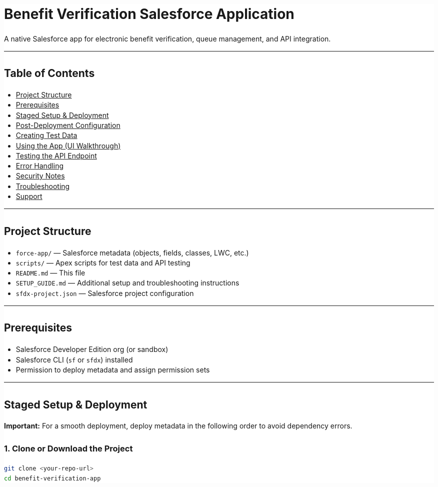 # Benefit Verification Salesforce Application

A native Salesforce app for electronic benefit verification, queue management, and API integration.

---

## Table of Contents

- [Project Structure](#project-structure)
- [Prerequisites](#prerequisites)
- [Staged Setup & Deployment](#staged-setup--deployment)
- [Post-Deployment Configuration](#post-deployment-configuration)
- [Creating Test Data](#creating-test-data)
- [Using the App (UI Walkthrough)](#using-the-app-ui-walkthrough)
- [Testing the API Endpoint](#testing-the-api-endpoint)
- [Error Handling](#error-handling)
- [Security Notes](#security-notes)
- [Troubleshooting](#troubleshooting)
- [Support](#support)

---

## Project Structure

- `force-app/` — Salesforce metadata (objects, fields, classes, LWC, etc.)
- `scripts/` — Apex scripts for test data and API testing
- `README.md` — This file
- `SETUP_GUIDE.md` — Additional setup and troubleshooting instructions
- `sfdx-project.json` — Salesforce project configuration

---

## Prerequisites

- Salesforce Developer Edition org (or sandbox)
- Salesforce CLI (`sf` or `sfdx`) installed
- Permission to deploy metadata and assign permission sets

---

## Staged Setup & Deployment

**Important:**
For a smooth deployment, deploy metadata in the following order to avoid dependency errors.

### 1. **Clone or Download the Project**

```bash
git clone <your-repo-url>
cd benefit-verification-app
```
